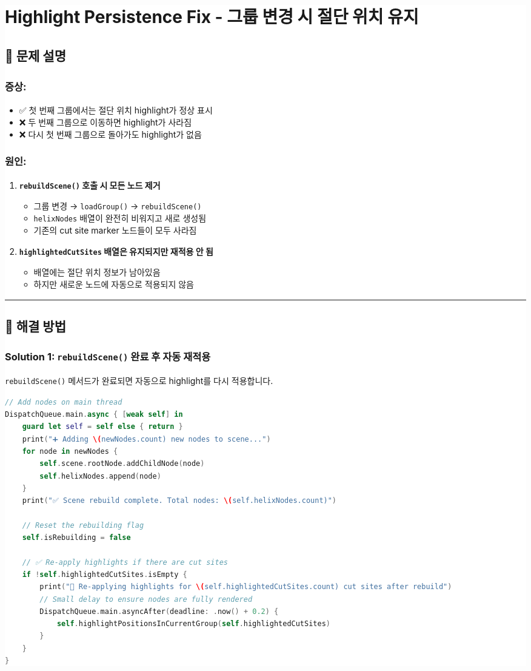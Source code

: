 # Highlight Persistence Fix - 그룹 변경 시 절단 위치 유지

## 🐛 문제 설명

### **증상**:
- ✅ 첫 번째 그룹에서는 절단 위치 highlight가 정상 표시
- ❌ 두 번째 그룹으로 이동하면 highlight가 사라짐
- ❌ 다시 첫 번째 그룹으로 돌아가도 highlight가 없음

### **원인**:
1. **`rebuildScene()` 호출 시 모든 노드 제거**
   - 그룹 변경 → `loadGroup()` → `rebuildScene()`
   - `helixNodes` 배열이 완전히 비워지고 새로 생성됨
   - 기존의 cut site marker 노드들이 모두 사라짐

2. **`highlightedCutSites` 배열은 유지되지만 재적용 안 됨**
   - 배열에는 절단 위치 정보가 남아있음
   - 하지만 새로운 노드에 자동으로 적용되지 않음

---

## 🔧 해결 방법

### **Solution 1: `rebuildScene()` 완료 후 자동 재적용**

`rebuildScene()` 메서드가 완료되면 자동으로 highlight를 다시 적용합니다.

```swift
// Add nodes on main thread
DispatchQueue.main.async { [weak self] in
    guard let self = self else { return }
    print("➕ Adding \(newNodes.count) new nodes to scene...")
    for node in newNodes {
        self.scene.rootNode.addChildNode(node)
        self.helixNodes.append(node)
    }
    print("✅ Scene rebuild complete. Total nodes: \(self.helixNodes.count)")
    
    // Reset the rebuilding flag
    self.isRebuilding = false
    
    // ✅ Re-apply highlights if there are cut sites
    if !self.highlightedCutSites.isEmpty {
        print("🔄 Re-applying highlights for \(self.highlightedCutSites.count) cut sites after rebuild")
        // Small delay to ensure nodes are fully rendered
        DispatchQueue.main.asyncAfter(deadline: .now() + 0.2) {
            self.highlightPositionsInCurrentGroup(self.highlightedCutSites)
        }
    }
}
```
